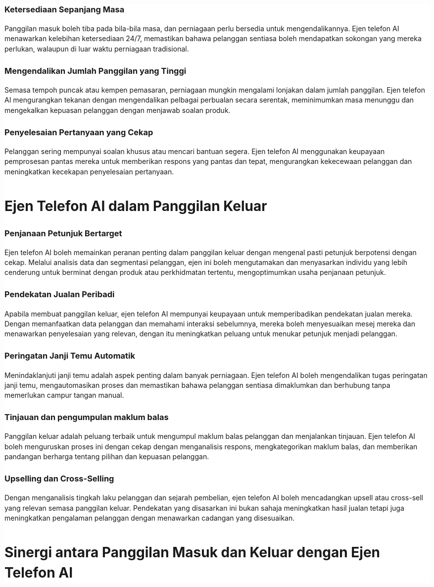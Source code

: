 ### Ketersediaan Sepanjang Masa
Panggilan masuk boleh tiba pada bila-bila masa, dan perniagaan perlu bersedia untuk mengendalikannya. Ejen telefon AI menawarkan kelebihan ketersediaan 24/7, memastikan bahawa pelanggan sentiasa boleh mendapatkan sokongan yang mereka perlukan, walaupun di luar waktu perniagaan tradisional.

### Mengendalikan Jumlah Panggilan yang Tinggi
Semasa tempoh puncak atau kempen pemasaran, perniagaan mungkin mengalami lonjakan dalam jumlah panggilan. Ejen telefon AI mengurangkan tekanan dengan mengendalikan pelbagai perbualan secara serentak, meminimumkan masa menunggu dan mengekalkan kepuasan pelanggan dengan menjawab soalan produk.

### Penyelesaian Pertanyaan yang Cekap
Pelanggan sering mempunyai soalan khusus atau mencari bantuan segera. Ejen telefon AI menggunakan keupayaan pemprosesan pantas mereka untuk memberikan respons yang pantas dan tepat, mengurangkan kekecewaan pelanggan dan meningkatkan kecekapan penyelesaian pertanyaan.

# Ejen Telefon AI dalam Panggilan Keluar

### Penjanaan Petunjuk Bertarget
Ejen telefon AI boleh memainkan peranan penting dalam panggilan keluar dengan mengenal pasti petunjuk berpotensi dengan cekap. Melalui analisis data dan segmentasi pelanggan, ejen ini boleh mengutamakan dan menyasarkan individu yang lebih cenderung untuk berminat dengan produk atau perkhidmatan tertentu, mengoptimumkan usaha penjanaan petunjuk.

### Pendekatan Jualan Peribadi
Apabila membuat panggilan keluar, ejen telefon AI mempunyai keupayaan untuk memperibadikan pendekatan jualan mereka. Dengan memanfaatkan data pelanggan dan memahami interaksi sebelumnya, mereka boleh menyesuaikan mesej mereka dan menawarkan penyelesaian yang relevan, dengan itu meningkatkan peluang untuk menukar petunjuk menjadi pelanggan.

### Peringatan Janji Temu Automatik
Menindaklanjuti janji temu adalah aspek penting dalam banyak perniagaan. Ejen telefon AI boleh mengendalikan tugas peringatan janji temu, mengautomasikan proses dan memastikan bahawa pelanggan sentiasa dimaklumkan dan berhubung tanpa memerlukan campur tangan manual.

### Tinjauan dan pengumpulan maklum balas
Panggilan keluar adalah peluang terbaik untuk mengumpul maklum balas pelanggan dan menjalankan tinjauan. Ejen telefon AI boleh menguruskan proses ini dengan cekap dengan menganalisis respons, mengkategorikan maklum balas, dan memberikan pandangan berharga tentang pilihan dan kepuasan pelanggan.

### Upselling dan Cross-Selling
Dengan menganalisis tingkah laku pelanggan dan sejarah pembelian, ejen telefon AI boleh mencadangkan upsell atau cross-sell yang relevan semasa panggilan keluar. Pendekatan yang disasarkan ini bukan sahaja meningkatkan hasil jualan tetapi juga meningkatkan pengalaman pelanggan dengan menawarkan cadangan yang disesuaikan.

# Sinergi antara Panggilan Masuk dan Keluar dengan Ejen Telefon AI
